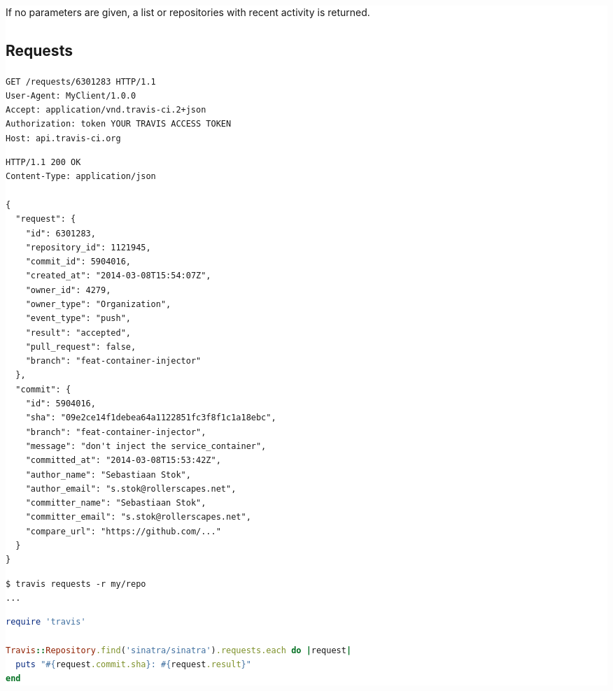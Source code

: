 If no parameters are given, a list or repositories with recent activity is returned.

## Requests

```http
GET /requests/6301283 HTTP/1.1
User-Agent: MyClient/1.0.0
Accept: application/vnd.travis-ci.2+json
Authorization: token YOUR TRAVIS ACCESS TOKEN
Host: api.travis-ci.org
```

```http
HTTP/1.1 200 OK
Content-Type: application/json

{
  "request": {
    "id": 6301283,
    "repository_id": 1121945,
    "commit_id": 5904016,
    "created_at": "2014-03-08T15:54:07Z",
    "owner_id": 4279,
    "owner_type": "Organization",
    "event_type": "push",
    "result": "accepted",
    "pull_request": false,
    "branch": "feat-container-injector"
  },
  "commit": {
    "id": 5904016,
    "sha": "09e2ce14f1debea64a1122851fc3f8f1c1a18ebc",
    "branch": "feat-container-injector",
    "message": "don't inject the service_container",
    "committed_at": "2014-03-08T15:53:42Z",
    "author_name": "Sebastiaan Stok",
    "author_email": "s.stok@rollerscapes.net",
    "committer_name": "Sebastiaan Stok",
    "committer_email": "s.stok@rollerscapes.net",
    "compare_url": "https://github.com/..."
  }
}
```

```shell
$ travis requests -r my/repo
...
```

```ruby
require 'travis'

Travis::Repository.find('sinatra/sinatra').requests.each do |request|
  puts "#{request.commit.sha}: #{request.result}"
end
```
